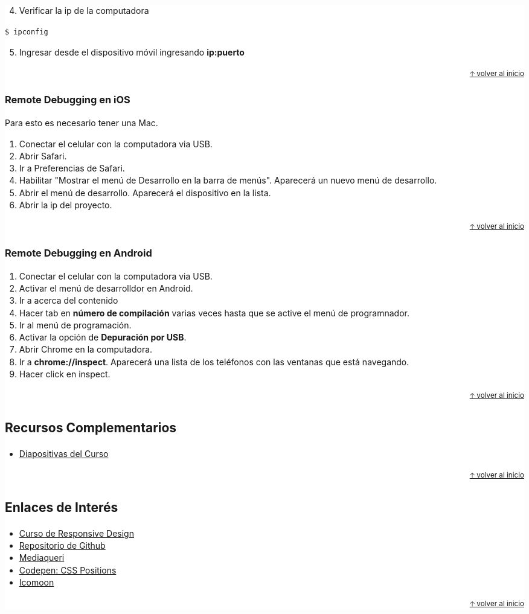 4. Verificar la ip de la computadora

```bash
$ ipconfig
```

5. Ingresar desde el dispositivo móvil ingresando **ip:puerto**

<div align="right">
  <small><a href="#tabla-de-contenido">🡡 volver al inicio</a></small>
</div>

### Remote Debugging en iOS

Para esto es necesario tener una Mac.

1. Conectar el celular con la computadora via USB.
2. Abrir Safari.
3. Ir a Preferencias de Safari.
4. Habilitar "Mostrar el menú de Desarrollo en la barra de menús". Aparecerá un nuevo menú de desarrollo.
5. Abrir el menú de desarrollo. Aparecerá el dispositivo en la lista.
6. Abrir la ip del proyecto.

<div align="right">
  <small><a href="#tabla-de-contenido">🡡 volver al inicio</a></small>
</div>

### Remote Debugging en Android

1. Conectar el celular con la computadora via USB.
2. Activar el menú de desarrolldor en Android.
  1. Ir a acerca del contenido
  2. Hacer tab en **número de compilación** varias veces hasta que se active el menú de programnador.
3. Ir al menú de programación.
4. Activar la opción de **Depuración por USB**.
5. Abrir Chrome en la computadora.
6. Ir a **chrome://inspect**. Aparecerá una lista de los teléfonos con las ventanas que está navegando.
7. Hacer click en inspect.

<div align="right">
  <small><a href="#tabla-de-contenido">🡡 volver al inicio</a></small>
</div>

## Recursos Complementarios
* [Diapositivas del Curso](docs/responsive-design.pdf)

<div align="right">
  <small><a href="#tabla-de-contenido">🡡 volver al inicio</a></small>
</div>

## Enlaces de Interés
* [Curso de Responsive Design](https://platzi.com/clases/responsive-design/)
* [Repositorio de Github](https://github.com/LeonidasEsteban/responsive-design-portafolio)
* [Mediaqueri](https://mediaqueri.es/)
* [Codepen: CSS Positions](https://codepen.io/LeonidasEsteban/pen/VGWzWK)
* [Icomoon](https://icomoon.io/)

<div align="right">
  <small><a href="#tabla-de-contenido">🡡 volver al inicio</a></small>
</div>

